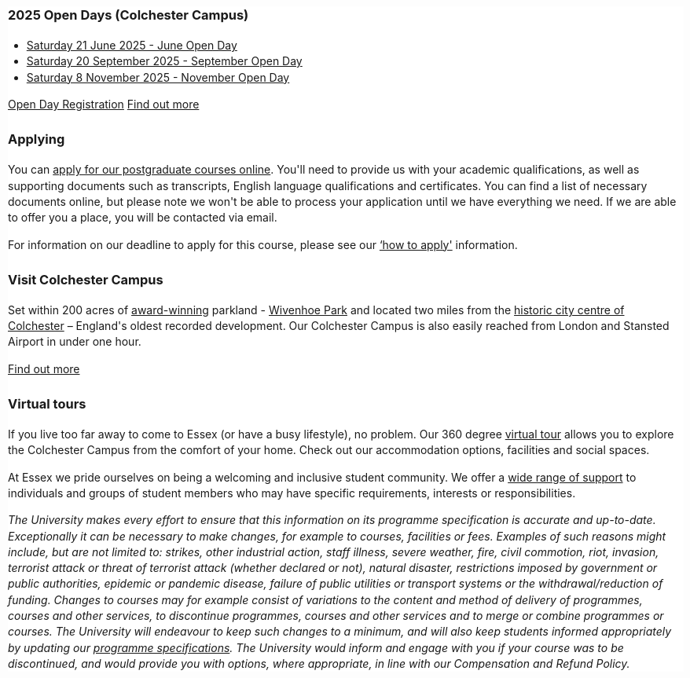 ### 2025 Open Days (Colchester Campus)

* [Saturday 21 June 2025 - June Open Day](https://www.essex.ac.uk/events/2025/06/21/open-day-june-25)
* [Saturday 20 September 2025 - September Open Day](https://www.essex.ac.uk/events/2025/09/20/september-open-day-20%2C-d-%2C9%2C-d-%2C2025)
* [Saturday 8 November 2025 - November Open Day](https://www.essex.ac.uk/events/2025/11/08/november-open-day-08%2C-d-%2C11%2C-d-%2C2025)

[Open Day Registration](https://www.essex.ac.uk/forms/register-for-an-open-day)
[Find out more](https://www.essex.ac.uk/visit-us/open-days)

### Applying

You can [apply for our postgraduate courses online](https://www1.essex.ac.uk/pgapply/login.aspx). You'll need to provide us with your academic qualifications, as well as supporting documents such as transcripts, English language qualifications and certificates. You can find a list of necessary documents online, but please note we won't be able to process your application until we have everything we need. If we are able to offer you a place, you will be contacted via email.

For information on our deadline to apply for this course, please see our [‘how to apply'](https://www.essex.ac.uk/postgraduate/masters/applying-to-essex) information.

### Visit Colchester Campus

Set within 200 acres of [award-winning](https://www.essex.ac.uk/news/2022/07/26/green-flag-2022) parkland - [Wivenhoe Park](https://www.essex.ac.uk/wivenhoe-park) and located two miles from the [historic city centre of Colchester](https://www.essex.ac.uk/life/colchester-campus/local-area) – England's oldest recorded development. Our Colchester Campus is also easily reached from London and Stansted Airport in under one hour.

[Find out more](https://www.essex.ac.uk/life/colchester-campus)

### Virtual tours

If you live too far away to come to Essex (or have a busy lifestyle), no problem. Our 360 degree [virtual tour](https://www1.essex.ac.uk/virtual-tours/colchester) allows you to explore the Colchester Campus from the comfort of your home. Check out our accommodation options, facilities and social spaces.

At Essex we pride ourselves on being a welcoming and inclusive student community. We offer a [wide range of support](https://www.essex.ac.uk/student/equality-and-diversity) to individuals and groups of student members who may have specific requirements, interests or responsibilities.

*The University makes every effort to ensure that this information on its programme specification is accurate and up-to-date. Exceptionally it can be necessary to make changes, for example to courses, facilities or fees. Examples of such reasons might include, but are not limited to: strikes, other industrial action, staff illness, severe weather, fire, civil commotion, riot, invasion, terrorist attack or threat of terrorist attack (whether declared or not), natural disaster, restrictions imposed by government or public authorities, epidemic or pandemic disease, failure of public utilities or transport systems or the withdrawal/reduction of funding. Changes to courses may for example consist of variations to the content and method of delivery of programmes, courses and other services, to discontinue programmes, courses and other services and to merge or combine programmes or courses. The University will endeavour to keep such changes to a minimum, and will also keep students informed appropriately by updating our [programme specifications](http://www.essex.ac.uk/programmespecs/). The University would inform and engage with you if your course was to be discontinued, and would provide you with options, where appropriate, in line with our Compensation and Refund Policy.*
